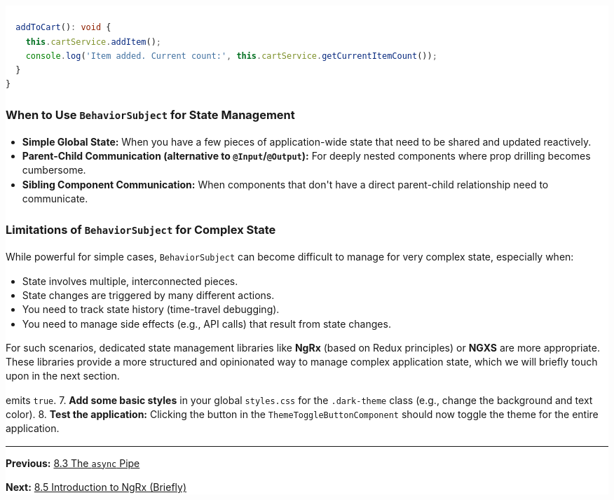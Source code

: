```typescript

  addToCart(): void {
    this.cartService.addItem();
    console.log('Item added. Current count:', this.cartService.getCurrentItemCount());
  }
}
```

### When to Use `BehaviorSubject` for State Management

*   **Simple Global State:** When you have a few pieces of application-wide state that need to be shared and updated reactively.
*   **Parent-Child Communication (alternative to `@Input`/`@Output`):** For deeply nested components where prop drilling becomes cumbersome.
*   **Sibling Component Communication:** When components that don't have a direct parent-child relationship need to communicate.

### Limitations of `BehaviorSubject` for Complex State

While powerful for simple cases, `BehaviorSubject` can become difficult to manage for very complex state, especially when:

*   State involves multiple, interconnected pieces.
*   State changes are triggered by many different actions.
*   You need to track state history (time-travel debugging).
*   You need to manage side effects (e.g., API calls) that result from state changes.

For such scenarios, dedicated state management libraries like **NgRx** (based on Redux principles) or **NGXS** are more appropriate. These libraries provide a more structured and opinionated way to manage complex application state, which we will briefly touch upon in the next section.

 emits `true`.
7.  **Add some basic styles** in your global `styles.css` for the `.dark-theme` class (e.g., change the background and text color).
8.  **Test the application:** Clicking the button in the `ThemeToggleButtonComponent` should now toggle the theme for the entire application.

---

**Previous:** [8.3 The `async` Pipe](./8.3-async-pipe.md)

**Next:** [8.5 Introduction to NgRx (Briefly)](./8.5-introduction-to-ngrx.md)
